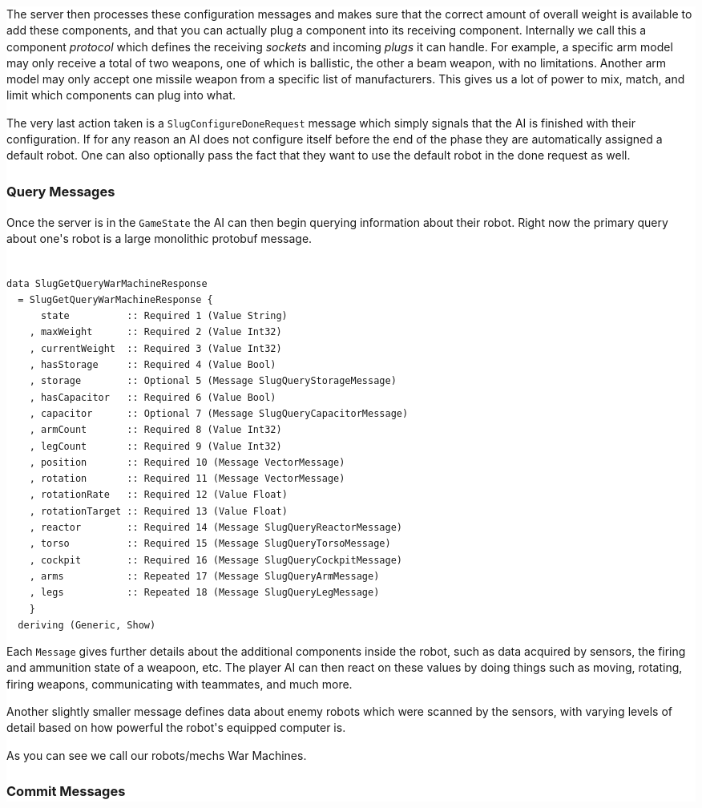 The server then processes these configuration messages and makes sure that the correct amount of overall weight is available to add these components, and that you can actually plug a component into its receiving component.  Internally we call this a component *protocol* which defines the receiving _sockets_ and incoming _plugs_ it can handle.  For example, a specific arm model may only receive a total of two weapons, one of which is ballistic, the other a beam weapon, with no limitations.  Another arm model may only accept one missile weapon from a specific list of manufacturers.  This gives us a lot of power to mix, match, and limit which components can plug into what.

The very last action taken is a `SlugConfigureDoneRequest` message which simply signals that the AI is finished with their configuration.  If for any reason an AI does not configure itself before the end of the phase they are automatically assigned a default robot.  One can also optionally pass the fact that they want to use the default robot in the done request as well.

### Query Messages

Once the server is in the `GameState` the AI can then begin querying information about their robot.  Right now the primary query about one's robot is a large monolithic protobuf message.

<pre><code class="haskell">
data SlugGetQueryWarMachineResponse
  = SlugGetQueryWarMachineResponse {
      state          :: Required 1 (Value String)
    , maxWeight      :: Required 2 (Value Int32)
    , currentWeight  :: Required 3 (Value Int32)
    , hasStorage     :: Required 4 (Value Bool)
    , storage        :: Optional 5 (Message SlugQueryStorageMessage)
    , hasCapacitor   :: Required 6 (Value Bool)
    , capacitor      :: Optional 7 (Message SlugQueryCapacitorMessage)
    , armCount       :: Required 8 (Value Int32)
    , legCount       :: Required 9 (Value Int32)
    , position       :: Required 10 (Message VectorMessage)
    , rotation       :: Required 11 (Message VectorMessage)
    , rotationRate   :: Required 12 (Value Float)
    , rotationTarget :: Required 13 (Value Float)
    , reactor        :: Required 14 (Message SlugQueryReactorMessage)
    , torso          :: Required 15 (Message SlugQueryTorsoMessage)
    , cockpit        :: Required 16 (Message SlugQueryCockpitMessage)
    , arms           :: Repeated 17 (Message SlugQueryArmMessage)
    , legs           :: Repeated 18 (Message SlugQueryLegMessage)
    }
  deriving (Generic, Show)
</code></pre>

Each `Message` gives further details about the additional components inside the robot, such as data acquired by sensors, the firing and ammunition state of a weapoon, etc.  The player AI can then react on these values by doing things such as moving, rotating, firing weapons, communicating with teammates, and much more.

Another slightly smaller message defines data about enemy robots which were scanned by the sensors, with varying levels of detail based on how powerful the robot's equipped computer is.

As you can see we call our robots/mechs War Machines.

### Commit Messages
